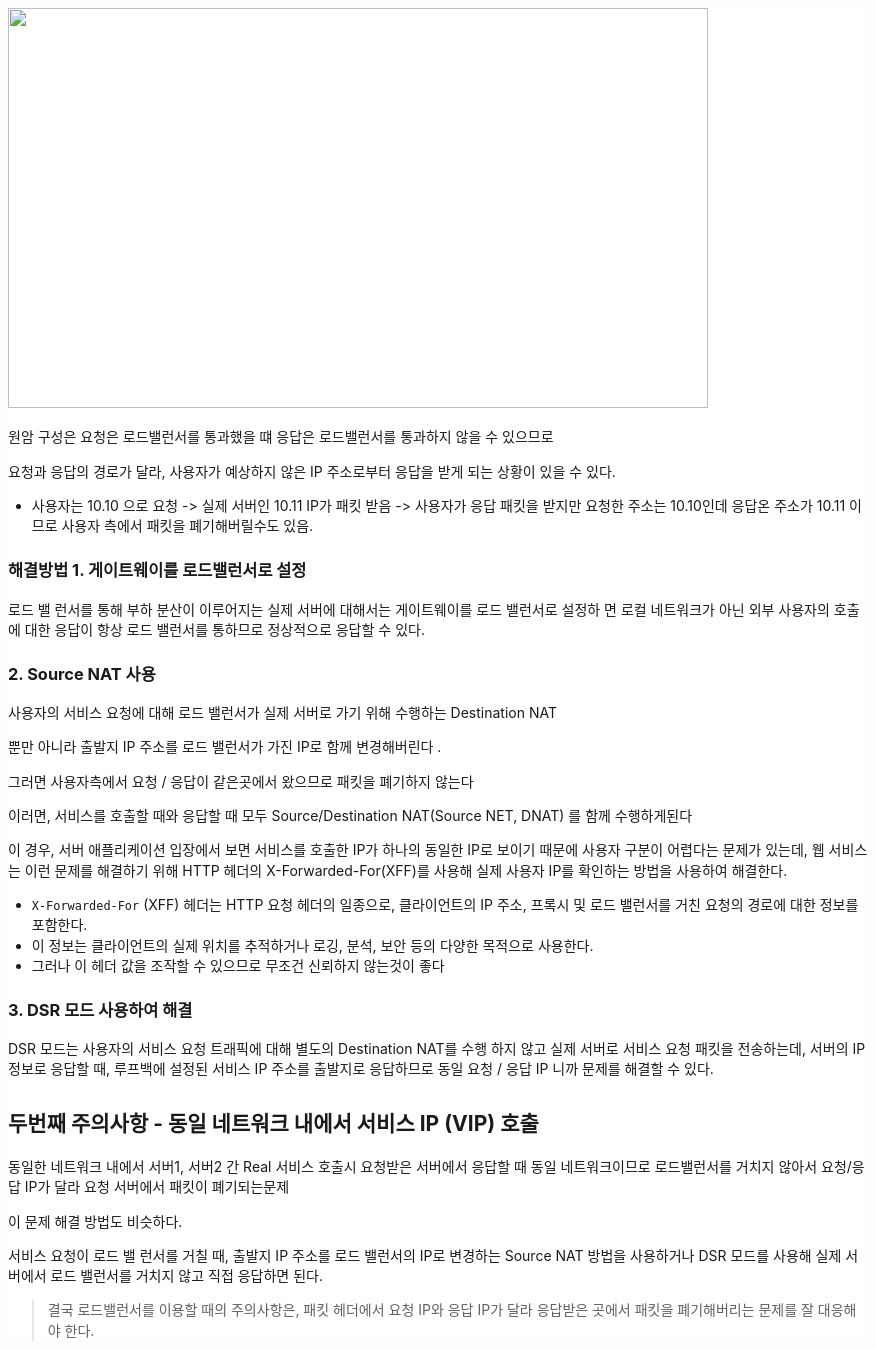 <img src="./images/12장 - 로드 밸런서//image-20230820000906633.png" width = 700 height = 400>

원암 구성은 요청은 로드밸런서를 통과했을 떄 응답은 로드밸런서를 통과하지 않을 수 있으므로

요청과 응답의 경로가 달라, 사용자가 예상하지 않은 IP 주소로부터 응답을 받게 되는 상황이 있을 수 있다.

* 사용자는 10.10 으로 요청 -> 실제 서버인 10.11 IP가 패킷 받음 -> 사용자가 응답 패킷을 받지만 요청한 주소는 10.10인데 응답온 주소가 10.11 이므로 사용자 측에서 패킷을 폐기해버릴수도 있음.  

### 해결방법 1. 게이트웨이를 로드밸런서로 설정

로드 밸 런서를 통해 부하 분산이 이루어지는 실제 서버에 대해서는 게이트웨이를 로드 밸런서로 설정하 면 로컬 네트워크가 아닌 외부 사용자의 호출에 대한 응답이 항상 로드 밸런서를 통하므로 정상적으로 응답할 수 있다.

### 2. Source NAT 사용

사용자의 서비스 요청에 대해 로드 밸런서가 실제 서버로 가기 위해 수행하는 Destination NAT

뿐만 아니라 출발지 IP 주소를 로드 밸런서가 가진 IP로 함께 변경해버린다 .

그러면 사용자측에서 요청 / 응답이 같은곳에서 왔으므로 패킷을 폐기하지 않는다

이러면, 서비스를 호출할 때와 응답할 때 모두 Source/Destination NAT(Source NET, DNAT) 를 함께 수행하게된다

이 경우, 서버 애플리케이션 입장에서 보면 서비스를 호출한 IP가 하나의 동일한 IP로 보이기 때문에 사용자 구분이 어렵다는 문제가 있는데, 웹 서비스는 이런 문제를 해결하기 위해 HTTP 헤더의 X-Forwarded-For(XFF)를 사용해 실제 사용자 IP를 확인하는 방법을 사용하여 해결한다.

* `X-Forwarded-For` (XFF) 헤더는 HTTP 요청 헤더의 일종으로, 클라이언트의 IP 주소, 프록시 및 로드 밸런서를 거친 요청의 경로에 대한 정보를 포함한다.
* 이 정보는 클라이언트의 실제 위치를 추적하거나 로깅, 분석, 보안 등의 다양한 목적으로 사용한다.
* 그러나 이 헤더 값을 조작할 수 있으므로 무조건 신뢰하지 않는것이 좋다 

### 3. DSR 모드 사용하여 해결

DSR 모드는 사용자의 서비스 요청 트래픽에 대해 별도의 Destination NAT를 수행 하지 않고 실제 서버로 서비스 요청 패킷을 전송하는데, 서버의 IP 정보로 응답할 때, 루프백에 설정된 서비스 IP 주소를 출발지로 응답하므로 동일 요청 / 응답 IP 니까 문제를 해결할 수 있다.

## 두번째 주의사항 - 동일 네트워크 내에서 서비스 IP (VIP) 호출

동일한 네트워크 내에서 서버1, 서버2 간 Real 서비스 호출시 요청받은 서버에서 응답할 때 동일 네트워크이므로 로드밸런서를 거치지 않아서 요청/응답 IP가 달라 요청 서버에서 패킷이 폐기되는문제 

이 문제 해결 방법도 비슷하다.

서비스 요청이 로드 밸 런서를 거칠 때, 출발지 IP 주소를 로드 밸런서의 IP로 변경하는 Source NAT 방법을 사용하거나 DSR 모드를 사용해 실제 서버에서 로드 밸런서를 거치지 않고 직접 응답하면 된다.



> 결국 로드밸런서를 이용할 때의 주의사항은, 패킷 헤더에서 요청 IP와 응답 IP가 달라 응답받은 곳에서 패킷을 폐기해버리는 문제를 잘 대응해야 한다.

